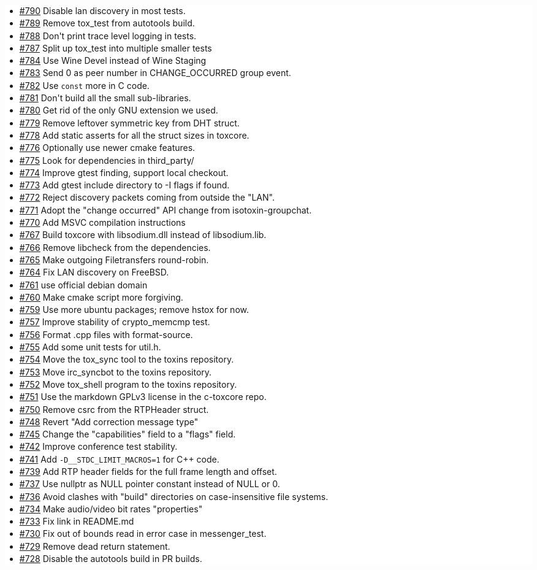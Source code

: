 - [#790](https://github.com/TokTok/c-toxcore/pull/790) Disable lan discovery in most tests.
- [#789](https://github.com/TokTok/c-toxcore/pull/789) Remove tox_test from autotools build.
- [#788](https://github.com/TokTok/c-toxcore/pull/788) Don't print trace level logging in tests.
- [#787](https://github.com/TokTok/c-toxcore/pull/787) Split up tox_test into multiple smaller tests
- [#784](https://github.com/TokTok/c-toxcore/pull/784) Use Wine Devel instead of Wine Staging
- [#783](https://github.com/TokTok/c-toxcore/pull/783) Send 0 as peer number in CHANGE_OCCURRED group event.
- [#782](https://github.com/TokTok/c-toxcore/pull/782) Use `const` more in C code.
- [#781](https://github.com/TokTok/c-toxcore/pull/781) Don't build all the small sub-libraries.
- [#780](https://github.com/TokTok/c-toxcore/pull/780) Get rid of the only GNU extension we used.
- [#779](https://github.com/TokTok/c-toxcore/pull/779) Remove leftover symmetric key from DHT struct.
- [#778](https://github.com/TokTok/c-toxcore/pull/778) Add static asserts for all the struct sizes in toxcore.
- [#776](https://github.com/TokTok/c-toxcore/pull/776) Optionally use newer cmake features.
- [#775](https://github.com/TokTok/c-toxcore/pull/775) Look for dependencies in third_party/
- [#774](https://github.com/TokTok/c-toxcore/pull/774) Improve gtest finding, support local checkout.
- [#773](https://github.com/TokTok/c-toxcore/pull/773) Add gtest include directory to -I flags if found.
- [#772](https://github.com/TokTok/c-toxcore/pull/772) Reject discovery packets coming from outside the "LAN".
- [#771](https://github.com/TokTok/c-toxcore/pull/771) Adopt the "change occurred" API change from isotoxin-groupchat.
- [#770](https://github.com/TokTok/c-toxcore/pull/770) Add MSVC compilation instructions
- [#767](https://github.com/TokTok/c-toxcore/pull/767) Build toxcore with libsodium.dll instead of libsodium.lib.
- [#766](https://github.com/TokTok/c-toxcore/pull/766) Remove libcheck from the dependencies.
- [#765](https://github.com/TokTok/c-toxcore/pull/765) Make outgoing Filetransfers round-robin.
- [#764](https://github.com/TokTok/c-toxcore/pull/764) Fix LAN discovery on FreeBSD.
- [#761](https://github.com/TokTok/c-toxcore/pull/761) use official debian domain
- [#760](https://github.com/TokTok/c-toxcore/pull/760) Make cmake script more forgiving.
- [#759](https://github.com/TokTok/c-toxcore/pull/759) Use more ubuntu packages; remove hstox for now.
- [#757](https://github.com/TokTok/c-toxcore/pull/757) Improve stability of crypto_memcmp test.
- [#756](https://github.com/TokTok/c-toxcore/pull/756) Format .cpp files with format-source.
- [#755](https://github.com/TokTok/c-toxcore/pull/755) Add some unit tests for util.h.
- [#754](https://github.com/TokTok/c-toxcore/pull/754) Move the tox_sync tool to the toxins repository.
- [#753](https://github.com/TokTok/c-toxcore/pull/753) Move irc_syncbot to the toxins repository.
- [#752](https://github.com/TokTok/c-toxcore/pull/752) Move tox_shell program to the toxins repository.
- [#751](https://github.com/TokTok/c-toxcore/pull/751) Use the markdown GPLv3 license in the c-toxcore repo.
- [#750](https://github.com/TokTok/c-toxcore/pull/750) Remove csrc from the RTPHeader struct.
- [#748](https://github.com/TokTok/c-toxcore/pull/748) Revert "Add correction message type"
- [#745](https://github.com/TokTok/c-toxcore/pull/745) Change the "capabilities" field to a "flags" field.
- [#742](https://github.com/TokTok/c-toxcore/pull/742) Improve conference test stability.
- [#741](https://github.com/TokTok/c-toxcore/pull/741) Add `-D__STDC_LIMIT_MACROS=1` for C++ code.
- [#739](https://github.com/TokTok/c-toxcore/pull/739) Add RTP header fields for the full frame length and offset.
- [#737](https://github.com/TokTok/c-toxcore/pull/737) Use nullptr as NULL pointer constant instead of NULL or 0.
- [#736](https://github.com/TokTok/c-toxcore/pull/736) Avoid clashes with "build" directories on case-insensitive file systems.
- [#734](https://github.com/TokTok/c-toxcore/pull/734) Make audio/video bit rates "properties"
- [#733](https://github.com/TokTok/c-toxcore/pull/733) Fix link in README.md
- [#730](https://github.com/TokTok/c-toxcore/pull/730) Fix out of bounds read in error case in messenger_test.
- [#729](https://github.com/TokTok/c-toxcore/pull/729) Remove dead return statement.
- [#728](https://github.com/TokTok/c-toxcore/pull/728) Disable the autotools build in PR builds.